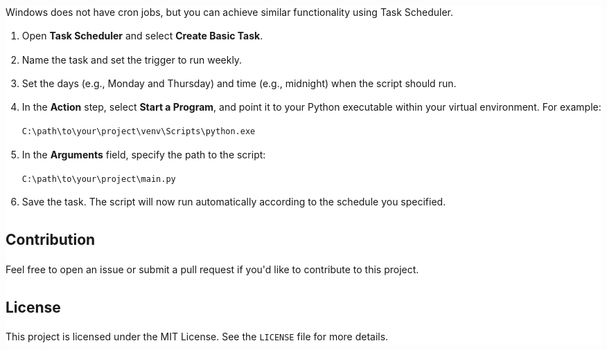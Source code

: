 Windows does not have cron jobs, but you can achieve similar functionality using Task Scheduler.

1. Open **Task Scheduler** and select **Create Basic Task**.
    
2. Name the task and set the trigger to run weekly.
    
3. Set the days (e.g., Monday and Thursday) and time (e.g., midnight) when the script should run.
    
4. In the **Action** step, select **Start a Program**, and point it to your Python executable within your virtual environment. For example:
    
    ```vbnet
    C:\path\to\your\project\venv\Scripts\python.exe
    ```
    
5. In the **Arguments** field, specify the path to the script:
    
    ```vbnet
    C:\path\to\your\project\main.py
    ```
    
6. Save the task. The script will now run automatically according to the schedule you specified.
    

## Contribution

Feel free to open an issue or submit a pull request if you'd like to contribute to this project.

## License

This project is licensed under the MIT License. See the `LICENSE` file for more details.
